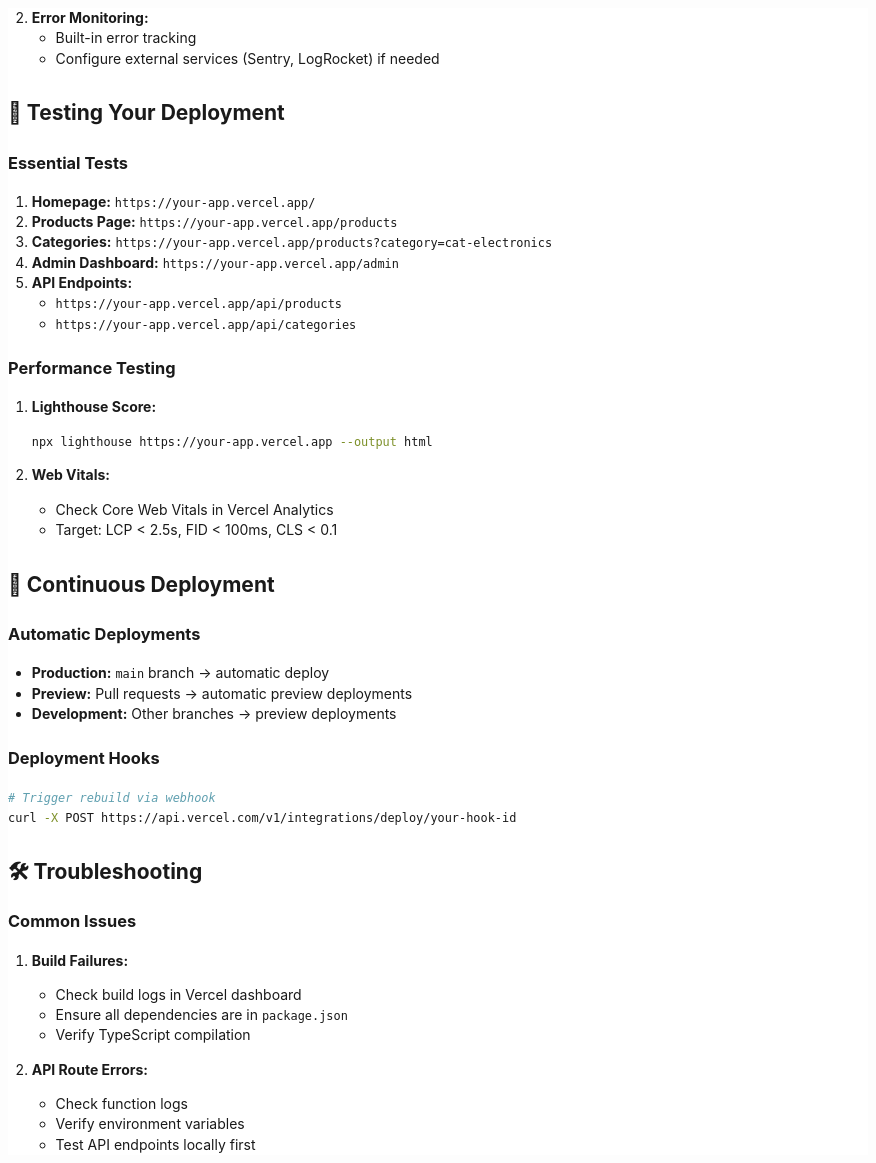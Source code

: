 2. **Error Monitoring:**
   - Built-in error tracking
   - Configure external services (Sentry, LogRocket) if needed

## 🧪 Testing Your Deployment

### Essential Tests

1. **Homepage:** `https://your-app.vercel.app/`
2. **Products Page:** `https://your-app.vercel.app/products`
3. **Categories:** `https://your-app.vercel.app/products?category=cat-electronics`
4. **Admin Dashboard:** `https://your-app.vercel.app/admin`
5. **API Endpoints:**
   - `https://your-app.vercel.app/api/products`
   - `https://your-app.vercel.app/api/categories`

### Performance Testing

1. **Lighthouse Score:**
   ```bash
   npx lighthouse https://your-app.vercel.app --output html
   ```

2. **Web Vitals:**
   - Check Core Web Vitals in Vercel Analytics
   - Target: LCP < 2.5s, FID < 100ms, CLS < 0.1

## 🔄 Continuous Deployment

### Automatic Deployments
- **Production:** `main` branch → automatic deploy
- **Preview:** Pull requests → automatic preview deployments
- **Development:** Other branches → preview deployments

### Deployment Hooks
```bash
# Trigger rebuild via webhook
curl -X POST https://api.vercel.com/v1/integrations/deploy/your-hook-id
```

## 🛠️ Troubleshooting

### Common Issues

1. **Build Failures:**
   - Check build logs in Vercel dashboard
   - Ensure all dependencies are in `package.json`
   - Verify TypeScript compilation

2. **API Route Errors:**
   - Check function logs
   - Verify environment variables
   - Test API endpoints locally first
